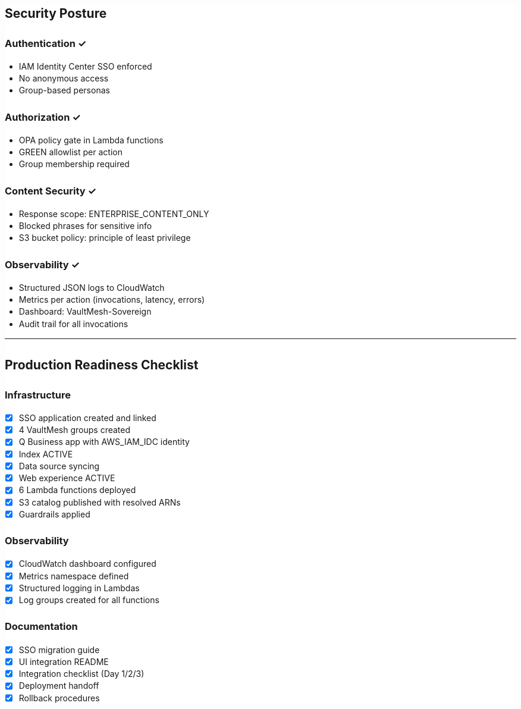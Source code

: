 ## Security Posture

### Authentication ✓
- IAM Identity Center SSO enforced
- No anonymous access
- Group-based personas

### Authorization ✓
- OPA policy gate in Lambda functions
- GREEN allowlist per action
- Group membership required

### Content Security ✓
- Response scope: ENTERPRISE_CONTENT_ONLY
- Blocked phrases for sensitive info
- S3 bucket policy: principle of least privilege

### Observability ✓
- Structured JSON logs to CloudWatch
- Metrics per action (invocations, latency, errors)
- Dashboard: VaultMesh-Sovereign
- Audit trail for all invocations

---

## Production Readiness Checklist

### Infrastructure
- [x] SSO application created and linked
- [x] 4 VaultMesh groups created
- [x] Q Business app with AWS_IAM_IDC identity
- [x] Index ACTIVE
- [x] Data source syncing
- [x] Web experience ACTIVE
- [x] 6 Lambda functions deployed
- [x] S3 catalog published with resolved ARNs
- [x] Guardrails applied

### Observability
- [x] CloudWatch dashboard configured
- [x] Metrics namespace defined
- [x] Structured logging in Lambdas
- [x] Log groups created for all functions

### Documentation
- [x] SSO migration guide
- [x] UI integration README
- [x] Integration checklist (Day 1/2/3)
- [x] Deployment handoff
- [x] Rollback procedures
